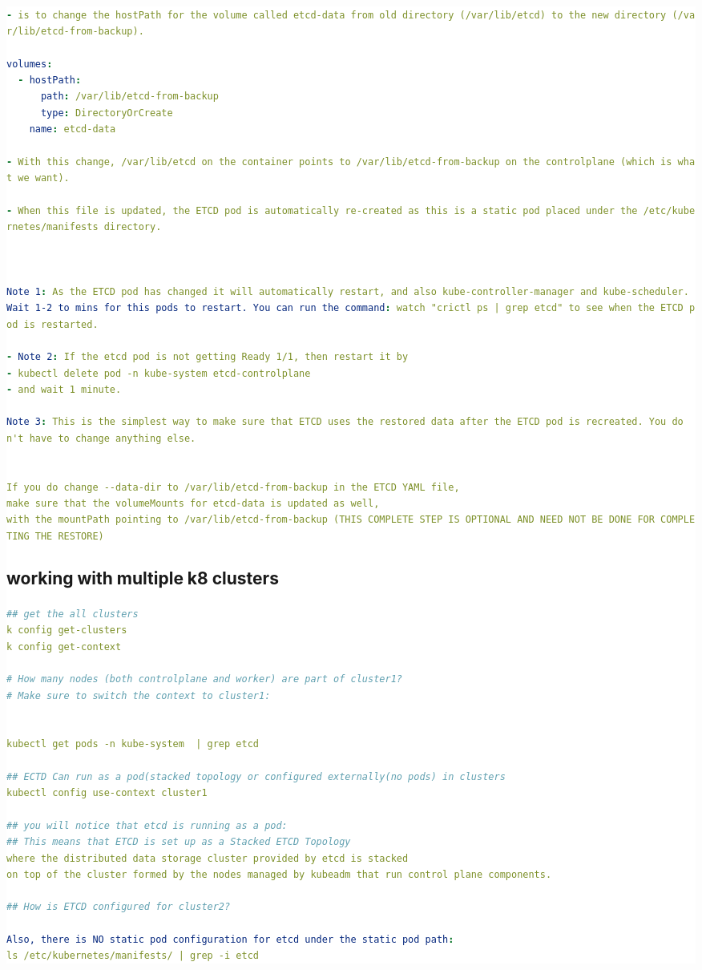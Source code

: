 ```yaml
- is to change the hostPath for the volume called etcd-data from old directory (/var/lib/etcd) to the new directory (/var/lib/etcd-from-backup).

volumes:
  - hostPath:
      path: /var/lib/etcd-from-backup
      type: DirectoryOrCreate
    name: etcd-data

- With this change, /var/lib/etcd on the container points to /var/lib/etcd-from-backup on the controlplane (which is what we want).

- When this file is updated, the ETCD pod is automatically re-created as this is a static pod placed under the /etc/kubernetes/manifests directory.



Note 1: As the ETCD pod has changed it will automatically restart, and also kube-controller-manager and kube-scheduler.
Wait 1-2 to mins for this pods to restart. You can run the command: watch "crictl ps | grep etcd" to see when the ETCD pod is restarted.

- Note 2: If the etcd pod is not getting Ready 1/1, then restart it by
- kubectl delete pod -n kube-system etcd-controlplane
- and wait 1 minute.

Note 3: This is the simplest way to make sure that ETCD uses the restored data after the ETCD pod is recreated. You don't have to change anything else.


If you do change --data-dir to /var/lib/etcd-from-backup in the ETCD YAML file,
make sure that the volumeMounts for etcd-data is updated as well,
with the mountPath pointing to /var/lib/etcd-from-backup (THIS COMPLETE STEP IS OPTIONAL AND NEED NOT BE DONE FOR COMPLETING THE RESTORE)
```

## working with multiple k8 clusters 

```yaml
## get the all clusters
k config get-clusters 
k config get-context

# How many nodes (both controlplane and worker) are part of cluster1?
# Make sure to switch the context to cluster1:


kubectl get pods -n kube-system  | grep etcd

## ECTD Can run as a pod(stacked topology or configured externally(no pods) in clusters
kubectl config use-context cluster1

## you will notice that etcd is running as a pod:
## This means that ETCD is set up as a Stacked ETCD Topology
where the distributed data storage cluster provided by etcd is stacked
on top of the cluster formed by the nodes managed by kubeadm that run control plane components.

## How is ETCD configured for cluster2?

Also, there is NO static pod configuration for etcd under the static pod path:
ls /etc/kubernetes/manifests/ | grep -i etcd


```